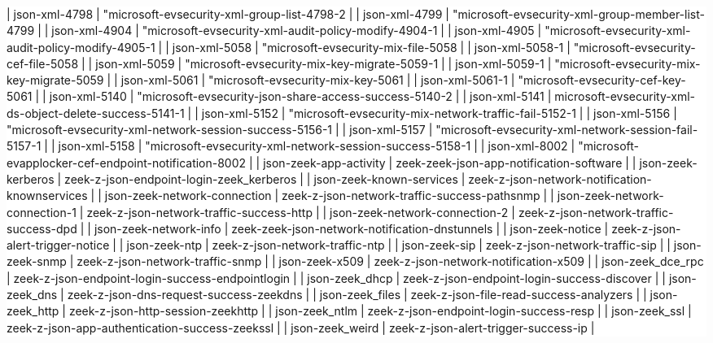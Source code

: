 | json-xml-4798                                   | "microsoft-evsecurity-xml-group-list-4798-2                                         |
| json-xml-4799                                   | "microsoft-evsecurity-xml-group-member-list-4799                                    |
| json-xml-4904                                   | "microsoft-evsecurity-xml-audit-policy-modify-4904-1                                |
| json-xml-4905                                   | "microsoft-evsecurity-xml-audit-policy-modify-4905-1                                |
| json-xml-5058                                   | "microsoft-evsecurity-mix-file-5058                                                 |
| json-xml-5058-1                                 | "microsoft-evsecurity-cef-file-5058                                                 |
| json-xml-5059                                   | "microsoft-evsecurity-mix-key-migrate-5059-1                                        |
| json-xml-5059-1                                 | "microsoft-evsecurity-mix-key-migrate-5059                                          |
| json-xml-5061                                   | "microsoft-evsecurity-mix-key-5061                                                  |
| json-xml-5061-1                                 | "microsoft-evsecurity-cef-key-5061                                                  |
| json-xml-5140                                   | "microsoft-evsecurity-json-share-access-success-5140-2                              |
| json-xml-5141                                   | microsoft-evsecurity-xml-ds-object-delete-success-5141-1                            |
| json-xml-5152                                   | "microsoft-evsecurity-mix-network-traffic-fail-5152-1                               |
| json-xml-5156                                   | "microsoft-evsecurity-xml-network-session-success-5156-1                            |
| json-xml-5157                                   | "microsoft-evsecurity-xml-network-session-fail-5157-1                               |
| json-xml-5158                                   | "microsoft-evsecurity-xml-network-session-success-5158-1                            |
| json-xml-8002                                   | "microsoft-evapplocker-cef-endpoint-notification-8002                               |
| json-zeek-app-activity                          | zeek-zeek-json-app-notification-software                                            |
| json-zeek-kerberos                              | zeek-z-json-endpoint-login-zeek_kerberos                                            |
| json-zeek-known-services                        | zeek-z-json-network-notification-knownservices                                      |
| json-zeek-network-connection                    | zeek-z-json-network-traffic-success-pathsnmp                                        |
| json-zeek-network-connection-1                  | zeek-z-json-network-traffic-success-http                                            |
| json-zeek-network-connection-2                  | zeek-z-json-network-traffic-success-dpd                                             |
| json-zeek-network-info                          | zeek-zeek-json-network-notification-dnstunnels                                      |
| json-zeek-notice                                | zeek-z-json-alert-trigger-notice                                                    |
| json-zeek-ntp                                   | zeek-z-json-network-traffic-ntp                                                     |
| json-zeek-sip                                   | zeek-z-json-network-traffic-sip                                                     |
| json-zeek-snmp                                  | zeek-z-json-network-traffic-snmp                                                    |
| json-zeek-x509                                  | zeek-z-json-network-notification-x509                                               |
| json-zeek_dce_rpc                               | zeek-z-json-endpoint-login-success-endpointlogin                                    |
| json-zeek_dhcp                                  | zeek-z-json-endpoint-login-success-discover                                         |
| json-zeek_dns                                   | zeek-z-json-dns-request-success-zeekdns                                             |
| json-zeek_files                                 | zeek-z-json-file-read-success-analyzers                                             |
| json-zeek_http                                  | zeek-z-json-http-session-zeekhttp                                                   |
| json-zeek_ntlm                                  | zeek-z-json-endpoint-login-success-resp                                             |
| json-zeek_ssl                                   | zeek-z-json-app-authentication-success-zeekssl                                      |
| json-zeek_weird                                 | zeek-z-json-alert-trigger-success-ip                                                |